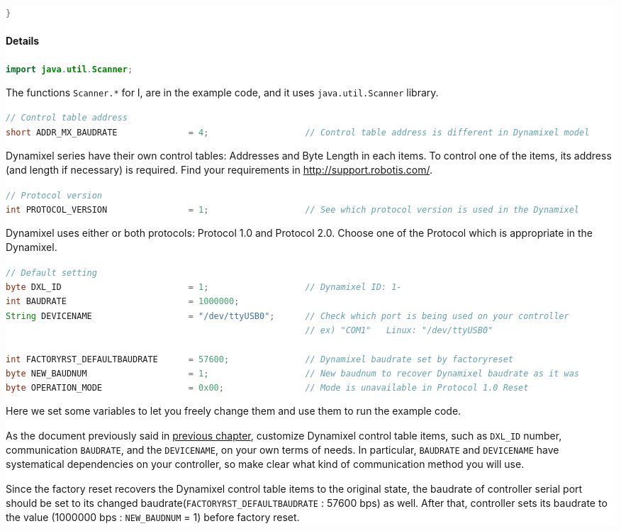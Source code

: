 ``` java
}
```




#### Details

``` java
import java.util.Scanner;
```

The functions `Scanner.*` for I, are in the example code, and it uses `java.util.Scanner` library.

``` java
// Control table address
short ADDR_MX_BAUDRATE              = 4;                   // Control table address is different in Dynamixel model
```

Dynamixel series have their own control tables: Addresses and Byte Length in each items. To control one of the items, its address (and length if necessary) is required. Find your requirements in http://support.robotis.com/.

``` java
// Protocol version
int PROTOCOL_VERSION                = 1;                   // See which protocol version is used in the Dynamixel
```

Dynamixel uses either or both protocols: Protocol 1.0 and Protocol 2.0. Choose one of the Protocol which is appropriate in the Dynamixel.

``` java
// Default setting
byte DXL_ID                         = 1;                   // Dynamixel ID: 1-
int BAUDRATE                        = 1000000;
String DEVICENAME                   = "/dev/ttyUSB0";      // Check which port is being used on your controller
                                                           // ex) "COM1"   Linux: "/dev/ttyUSB0"

int FACTORYRST_DEFAULTBAUDRATE      = 57600;               // Dynamixel baudrate set by factoryreset
byte NEW_BAUDNUM                    = 1;                   // New baudnum to recover Dynamixel baudrate as it was
byte OPERATION_MODE                 = 0x00;                // Mode is unavailable in Protocol 1.0 Reset
```

Here we set some variables to let you freely change them and use them to run the example code.

As the document previously said in [previous chapter](/docs/en/software/dynamixel/dynamixel_sdk/device_setup/dynamixel/#dynamixel), customize Dynamixel control table items, such as `DXL_ID` number, communication `BAUDRATE`, and the `DEVICENAME`, on your own terms of needs. In particular, `BAUDRATE` and `DEVICENAME` have systematical dependencies on your controller, so make clear what kind of communication method you will use.

Since the factory reset recovers the Dynamixel control table items to the original state, the baudrate of controller serial port should be set to its changed baudrate(`FACTORYRST_DEFAULTBAUDRATE` : 57600 bps) as well. After that, controller sets its baudrate to the value (1000000 bps : `NEW_BAUDNUM` = 1) before factory reset.
